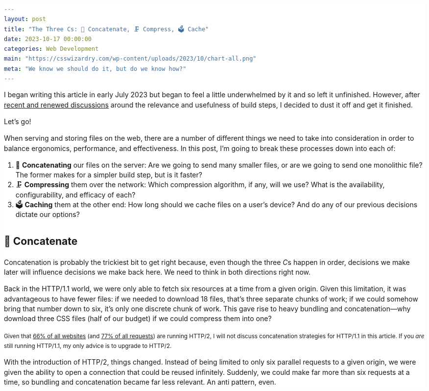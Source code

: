 ```yaml
---
layout: post
title: "The Three Cs: 🤝 Concatenate, 🗜️ Compress, 🗳️ Cache"
date: 2023-10-17 00:00:00
categories: Web Development
main: "https://csswizardry.com/wp-content/uploads/2023/10/chart-all.png"
meta: "We know we should do it, but do we know how?"
---
```


I began writing this article in early July 2023 but began to feel a little
underwhelmed by it and so left it unfinished. However, after [recent and renewed
discussions](https://twitter.com/dhh/status/1712145950397841826) around the
relevance and usefulness of build steps, I decided to dust it off and get it
finished.

Let’s go!

When serving and storing files on the web, there are a number of different
things we need to take into consideration in order to balance ergonomics,
performance, and effectiveness. In this post, I’m going to break these processes
down into each of:

1. 🤝 **Concatenating** our files on the server: Are we going to send many
   smaller files, or are we going to send one monolithic file? The former makes
   for a simpler build step, but is it faster?
2. 🗜️ **Compressing** them over the network: Which compression algorithm, if
   any, will we use? What is the availability, configurability, and efficacy of
   each?
3. 🗳️ **Caching** them at the other end: How long should we cache files on
   a user’s device? And do any of our previous decisions dictate our options?

## 🤝 Concatenate

Concatenation is probably the trickiest bit to get right because, even though
the three <i>C</i>s happen in order, decisions we make later will influence
decisions we make back here. We need to think in both directions right now.

Back in the HTTP/1.1 world, we were only able to fetch six resources at a time
from a given origin. Given this limitation, it was advantageous to have fewer
files: if we needed to download 18 files, that’s three separate chunks of work;
if we could somehow bring that number down to six, it’s only one discrete chunk
of work. This gave rise to heavy bundling and concatenation—why download three
CSS files (half of our budget) if we could compress them into one?

<small>Given that [66% of all
websites](https://almanac.httparchive.org/en/2022/http#fig-2) (and [77% of all
requests](https://almanac.httparchive.org/en/2022/http#fig-1)) are running
HTTP/2, I will not discuss concatenation strategies for HTTP/1.1 in this
article. If you _are_ still running HTTP/1.1, my only advice is to upgrade to
HTTP/2.</small>

With the introduction of HTTP/2, things changed. Instead of being limited to
only six parallel requests to a given origin, we were given the ability to open
a connection that could be reused infinitely. Suddenly, we could make far more
than six requests at a time, so bundling and concatenation became far less
relevant. An anti pattern, even.
